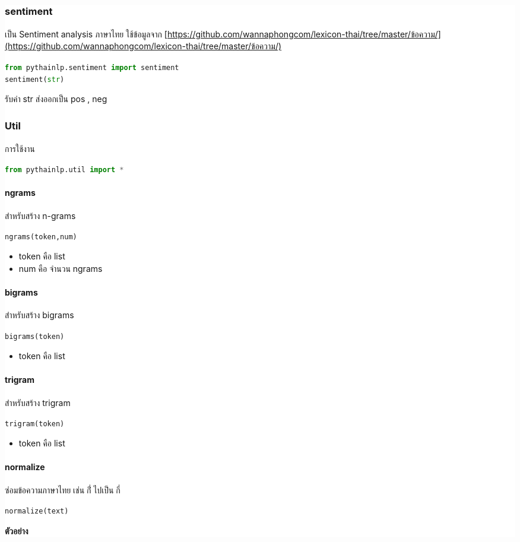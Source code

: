 ### sentiment

เป็น Sentiment analysis ภาษาไทย ใช้ข้อมูลจาก [https://github.com/wannaphongcom/lexicon-thai/tree/master/ข้อความ/](https://github.com/wannaphongcom/lexicon-thai/tree/master/ข้อความ/)

```python
from pythainlp.sentiment import sentiment
sentiment(str)
```

รับค่า str ส่งออกเป็น pos , neg

### Util

การใช้งาน

```python
from pythainlp.util import *
```

#### ngrams

สำหรับสร้าง n-grams 

```python
ngrams(token,num)
```

- token คือ list
- num คือ จำนวน ngrams

#### bigrams

สำหรับสร้าง bigrams

```python
bigrams(token)
```

- token คือ list

#### trigram

สำหรับสร้าง trigram

```python
trigram(token)
```

- token คือ list

#### normalize

ซ่อมข้อความภาษาไทย เช่น กี่่่ ไปเป็น กี่

```python
normalize(text)
```

**ตัวอย่าง**
